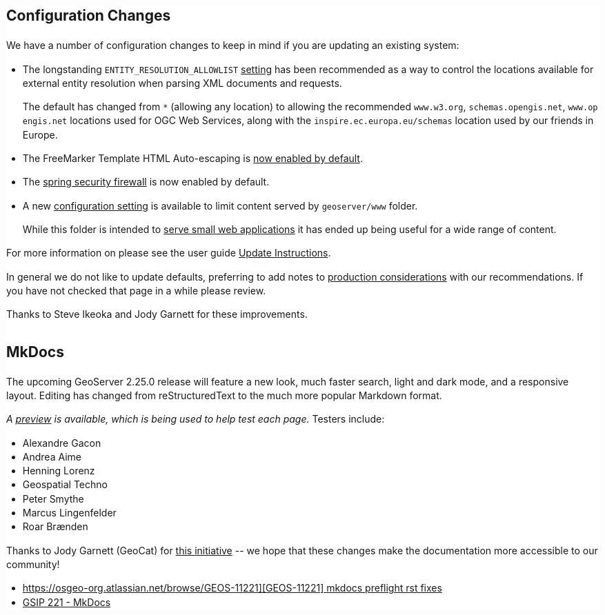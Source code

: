 ## Configuration Changes

We have a number of configuration changes to keep in mind if you are updating an existing system:

* The longstanding ``ENTITY_RESOLUTION_ALLOWLIST`` [setting](https://docs.geoserver.org/2.25.x/en/user/production/config.html#external-entities-resolution) has been recommended as a way to control the locations available for external entity resolution when parsing XML documents and requests.

  The default has changed from `*` (allowing any location) to allowing the recommended `www.w3.org`, `schemas.opengis.net`, `www.opengis.net` locations used for OGC Web Services, along with the `inspire.ec.europa.eu/schemas` location used by our friends in Europe.

* The FreeMarker Template HTML Auto-escaping is [now enabled by default](https://docs.geoserver.org/2.25.x/en/user/production/config.html#production-config-freemarker-escaping).

* The [spring security firewall](https://docs.geoserver.org/2.25.x/en/user/production/config.html#production-config-spring-firewall) is now enabled by default.

* A new [configuration setting](https://docs.geoserver.org/2.25.x/en/user/production/config.html#static-web-files) is available to limit content served by `geoserver/www` folder. 

  While this folder is intended to [serve small web applications](https://docs.geoserver.org/2.25.x/en/user/tutorials/staticfiles.html) it has ended up being useful for a wide range of content.

For more information on please see the user guide [Update Instructions](https://docs.geoserver.org/2.25.x/en/user/installation/upgrade.html).

In general we do not like to update defaults, preferring to add notes to [production considerations](https://docs.geoserver.org/2.25.x/en/user/production/config.html) with our recommendations. If you have not checked that page in a while please review.

Thanks to Steve Ikeoka and Jody Garnett for these improvements.


## MkDocs

The upcoming GeoServer 2.25.0 release will feature a new look, much faster search, light and dark mode, and a responsive layout. Editing has changed from reStructuredText to the much more popular Markdown format.

*A [preview](https://jodygarnett.github.io/geoserver/) is available, which is being used to help test each page.* Testers include:

* Alexandre Gacon
* Andrea Aime
* Henning Lorenz 
* Geospatial Techno
* Peter Smythe
* Marcus Lingenfelder
* Roar Brænden

Thanks to Jody Garnett (GeoCat) for [this initiative](https://github.com/geoserver/geoserver/wiki/GSIP-221) -- we hope that these changes make the documentation more accessible to our community!

* [https://osgeo-org.atlassian.net/browse/GEOS-11221][GEOS-11221] mkdocs preflight rst fixes]()
* [GSIP 221 - MkDocs](https://github.com/geoserver/geoserver/wiki/GSIP-221)
